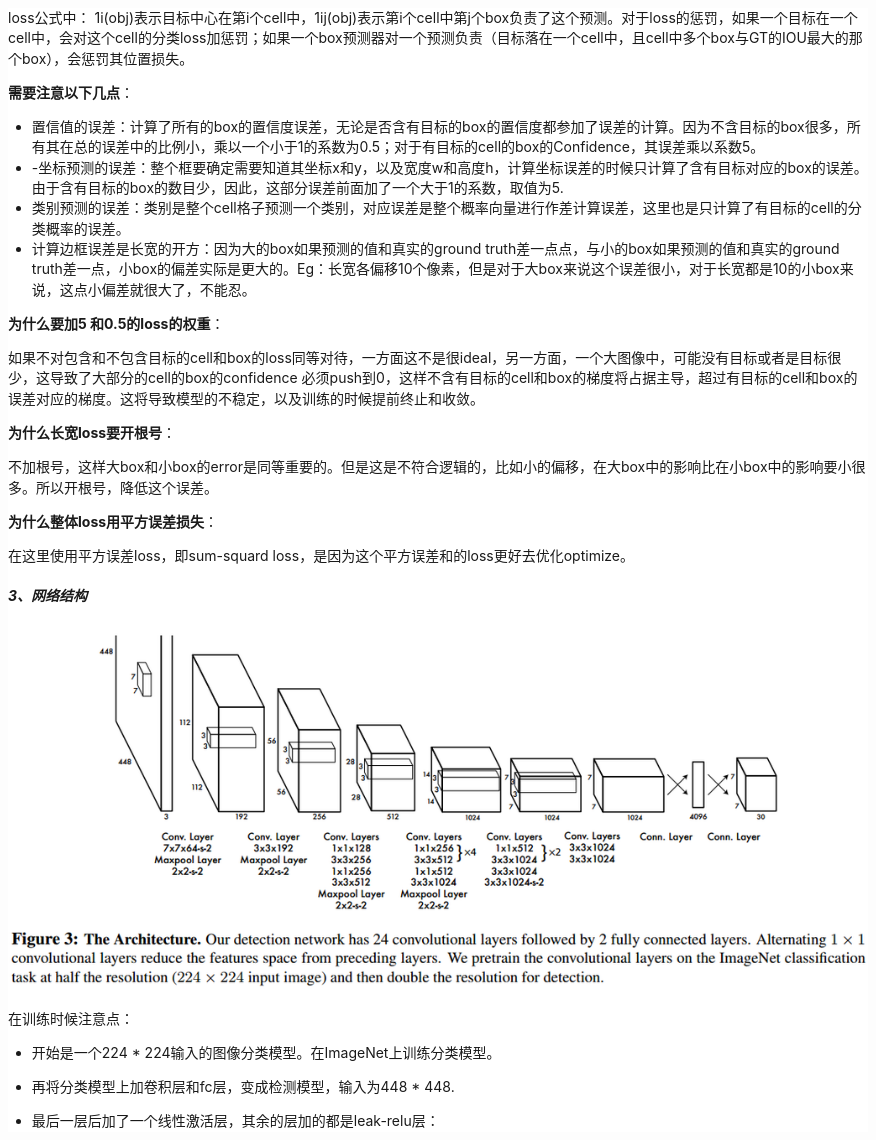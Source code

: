 loss公式中： 1i(obj)表示目标中心在第i个cell中，1ij(obj)表示第i个cell中第j个box负责了这个预测。对于loss的惩罚，如果一个目标在一个cell中，会对这个cell的分类loss加惩罚；如果一个box预测器对一个预测负责（目标落在一个cell中，且cell中多个box与GT的IOU最大的那个box），会惩罚其位置损失。

**需要注意以下几点**：

- 置信值的误差：计算了所有的box的置信度误差，无论是否含有目标的box的置信度都参加了误差的计算。因为不含目标的box很多，所有其在总的误差中的比例小，乘以一个小于1的系数为0.5；对于有目标的cell的box的Confidence，其误差乘以系数5。
- -坐标预测的误差：整个框要确定需要知道其坐标x和y，以及宽度w和高度h，计算坐标误差的时候只计算了含有目标对应的box的误差。由于含有目标的box的数目少，因此，这部分误差前面加了一个大于1的系数，取值为5.
- 类别预测的误差：类别是整个cell格子预测一个类别，对应误差是整个概率向量进行作差计算误差，这里也是只计算了有目标的cell的分类概率的误差。
- 计算边框误差是长宽的开方：因为大的box如果预测的值和真实的ground truth差一点点，与小的box如果预测的值和真实的ground truth差一点，小box的偏差实际是更大的。Eg：长宽各偏移10个像素，但是对于大box来说这个误差很小，对于长宽都是10的小box来说，这点小偏差就很大了，不能忍。

**为什么要加5 和0.5的loss的权重**：

如果不对包含和不包含目标的cell和box的loss同等对待，一方面这不是很ideal，另一方面，一个大图像中，可能没有目标或者是目标很少，这导致了大部分的cell的box的confidence 必须push到0，这样不含有目标的cell和box的梯度将占据主导，超过有目标的cell和box的误差对应的梯度。这将导致模型的不稳定，以及训练的时候提前终止和收敛。

**为什么长宽loss要开根号**：

不加根号，这样大box和小box的error是同等重要的。但是这是不符合逻辑的，比如小的偏移，在大box中的影响比在小box中的影响要小很多。所以开根号，降低这个误差。

**为什么整体loss用平方误差损失**：

在这里使用平方误差loss，即sum-squard loss，是因为这个平方误差和的loss更好去优化optimize。



##### 3、网络结构

![1526960227974](Temp\1526960227974.png)

在训练时候注意点：

- 开始是一个224 * 224输入的图像分类模型。在ImageNet上训练分类模型。

- 再将分类模型上加卷积层和fc层，变成检测模型，输入为448 * 448.

- 最后一层后加了一个线性激活层，其余的层加的都是leak-relu层：
